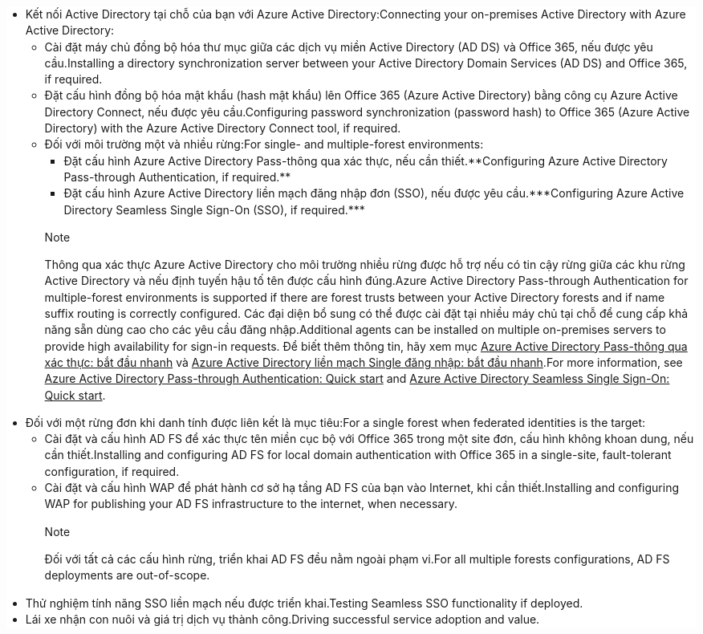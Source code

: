 - <span data-ttu-id="c7f1a-152">Kết nối Active Directory tại chỗ của bạn với Azure Active Directory:</span><span class="sxs-lookup"><span data-stu-id="c7f1a-152">Connecting your on-premises Active Directory with Azure Active Directory:</span></span>
  - <span data-ttu-id="c7f1a-153">Cài đặt máy chủ đồng bộ hóa thư mục giữa các dịch vụ miền Active Directory (AD DS) và Office 365, nếu được yêu cầu.</span><span class="sxs-lookup"><span data-stu-id="c7f1a-153">Installing a directory synchronization server between your Active Directory Domain Services (AD DS) and Office 365, if required.</span></span> 
  - <span data-ttu-id="c7f1a-154">Đặt cấu hình đồng bộ hóa mật khẩu (hash mật khẩu) lên Office 365 (Azure Active Directory) bằng công cụ Azure Active Directory Connect, nếu được yêu cầu.</span><span class="sxs-lookup"><span data-stu-id="c7f1a-154">Configuring password synchronization (password hash) to Office 365 (Azure Active Directory) with the Azure Active Directory Connect tool, if required.</span></span>
  - <span data-ttu-id="c7f1a-155">Đối với môi trường một và nhiều rừng:</span><span class="sxs-lookup"><span data-stu-id="c7f1a-155">For single- and multiple-forest environments:</span></span>
      - <span data-ttu-id="c7f1a-156">Đặt cấu hình Azure Active Directory Pass-thông qua xác thực, nếu cần thiết.\*\*</span><span class="sxs-lookup"><span data-stu-id="c7f1a-156">Configuring Azure Active Directory Pass-through Authentication, if required.\*\*</span></span>
      - <span data-ttu-id="c7f1a-157">Đặt cấu hình Azure Active Directory liền mạch đăng nhập đơn (SSO), nếu được yêu cầu.\*\*\*</span><span class="sxs-lookup"><span data-stu-id="c7f1a-157">Configuring Azure Active Directory Seamless Single Sign-On (SSO), if required.\*\*\*</span></span>
    > [!NOTE]
    > <span data-ttu-id="c7f1a-158">Thông qua xác thực Azure Active Directory cho môi trường nhiều rừng được hỗ trợ nếu có tin cậy rừng giữa các khu rừng Active Directory và nếu định tuyến hậu tố tên được cấu hình đúng.</span><span class="sxs-lookup"><span data-stu-id="c7f1a-158">Azure Active Directory Pass-through Authentication for multiple-forest environments is supported if there are forest trusts between your Active Directory forests and if name suffix routing is correctly configured.</span></span> <span data-ttu-id="c7f1a-159">Các đại diện bổ sung có thể được cài đặt tại nhiều máy chủ tại chỗ để cung cấp khả năng sẵn dùng cao cho các yêu cầu đăng nhập.</span><span class="sxs-lookup"><span data-stu-id="c7f1a-159">Additional agents can be installed on multiple on-premises servers to provide high availability for sign-in requests.</span></span> <span data-ttu-id="c7f1a-160">Để biết thêm thông tin, hãy xem mục [Azure Active Directory Pass-thông qua xác thực: bắt đầu nhanh](https://go.microsoft.com/fwlink/?linkid=860094) và [Azure Active Directory liền mạch Single đăng nhập: bắt đầu nhanh](https://go.microsoft.com/fwlink/?linkid=860095).</span><span class="sxs-lookup"><span data-stu-id="c7f1a-160">For more information, see [Azure Active Directory Pass-through Authentication: Quick start](https://go.microsoft.com/fwlink/?linkid=860094) and [Azure Active Directory Seamless Single Sign-On: Quick start](https://go.microsoft.com/fwlink/?linkid=860095).</span></span> 
- <span data-ttu-id="c7f1a-161">Đối với một rừng đơn khi danh tính được liên kết là mục tiêu:</span><span class="sxs-lookup"><span data-stu-id="c7f1a-161">For a single forest when federated identities is the target:</span></span> 
  - <span data-ttu-id="c7f1a-162">Cài đặt và cấu hình AD FS để xác thực tên miền cục bộ với Office 365 trong một site đơn, cấu hình không khoan dung, nếu cần thiết.</span><span class="sxs-lookup"><span data-stu-id="c7f1a-162">Installing and configuring AD FS for local domain authentication with Office 365 in a single-site, fault-tolerant configuration, if required.</span></span>
  - <span data-ttu-id="c7f1a-163">Cài đặt và cấu hình WAP để phát hành cơ sở hạ tầng AD FS của bạn vào Internet, khi cần thiết.</span><span class="sxs-lookup"><span data-stu-id="c7f1a-163">Installing and configuring WAP for publishing your AD FS infrastructure to the internet, when necessary.</span></span>
    > [!NOTE]
    > <span data-ttu-id="c7f1a-164">Đối với tất cả các cấu hình rừng, triển khai AD FS đều nằm ngoài phạm vi.</span><span class="sxs-lookup"><span data-stu-id="c7f1a-164">For all multiple forests configurations, AD FS deployments are out-of-scope.</span></span> 
- <span data-ttu-id="c7f1a-165">Thử nghiệm tính năng SSO liền mạch nếu được triển khai.</span><span class="sxs-lookup"><span data-stu-id="c7f1a-165">Testing Seamless SSO functionality if deployed.</span></span>
- <span data-ttu-id="c7f1a-166">Lái xe nhận con nuôi và giá trị dịch vụ thành công.</span><span class="sxs-lookup"><span data-stu-id="c7f1a-166">Driving successful service adoption and value.</span></span>
    